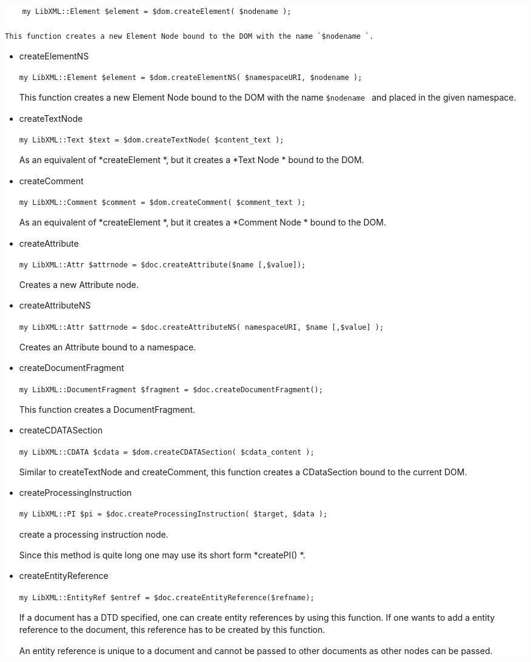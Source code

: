         my LibXML::Element $element = $dom.createElement( $nodename );

    This function creates a new Element Node bound to the DOM with the name `$nodename `.

  * createElementNS

        my LibXML::Element $element = $dom.createElementNS( $namespaceURI, $nodename );

    This function creates a new Element Node bound to the DOM with the name `$nodename ` and placed in the given namespace.

  * createTextNode

        my LibXML::Text $text = $dom.createTextNode( $content_text );

    As an equivalent of *createElement *, but it creates a *Text Node * bound to the DOM.

  * createComment

        my LibXML::Comment $comment = $dom.createComment( $comment_text );

    As an equivalent of *createElement *, but it creates a *Comment Node * bound to the DOM.

  * createAttribute

        my LibXML::Attr $attrnode = $doc.createAttribute($name [,$value]);

    Creates a new Attribute node.

  * createAttributeNS

        my LibXML::Attr $attrnode = $doc.createAttributeNS( namespaceURI, $name [,$value] );

    Creates an Attribute bound to a namespace.

  * createDocumentFragment

        my LibXML::DocumentFragment $fragment = $doc.createDocumentFragment();

    This function creates a DocumentFragment.

  * createCDATASection

        my LibXML::CDATA $cdata = $dom.createCDATASection( $cdata_content );

    Similar to createTextNode and createComment, this function creates a CDataSection bound to the current DOM.

  * createProcessingInstruction

        my LibXML::PI $pi = $doc.createProcessingInstruction( $target, $data );

    create a processing instruction node.

    Since this method is quite long one may use its short form *createPI() *.

  * createEntityReference

        my LibXML::EntityRef $entref = $doc.createEntityReference($refname);

    If a document has a DTD specified, one can create entity references by using this function. If one wants to add a entity reference to the document, this reference has to be created by this function.

    An entity reference is unique to a document and cannot be passed to other documents as other nodes can be passed.
